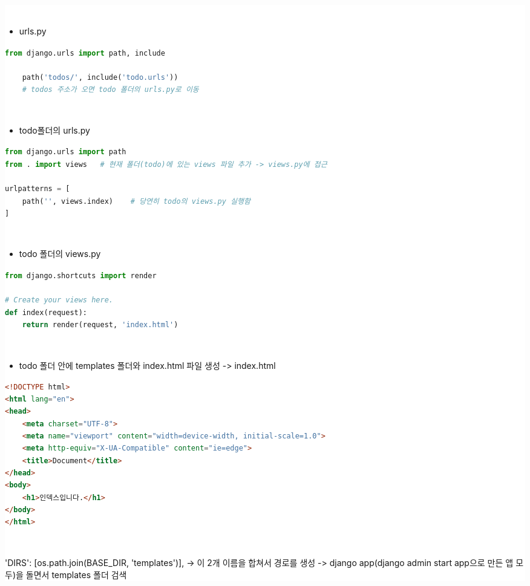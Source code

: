 ​ 

* urls.py

```python
from django.urls import path, include

    path('todos/', include('todo.urls'))
    # todos 주소가 오면 todo 폴더의 urls.py로 이동
```

​ 

* todo폴더의 urls.py

```python
from django.urls import path
from . import views   # 현재 폴더(todo)에 있는 views 파일 추가 -> views.py에 접근

urlpatterns = [
    path('', views.index)    # 당연히 todo의 views.py 실행함
]
```

​ 

* todo 폴더의 views.py

```python
from django.shortcuts import render

# Create your views here.
def index(request):
    return render(request, 'index.html')
```

​ 

* todo 폴더 안에 templates 폴더와 index.html 파일 생성 -> index.html

```html
<!DOCTYPE html>
<html lang="en">
<head>
    <meta charset="UTF-8">
    <meta name="viewport" content="width=device-width, initial-scale=1.0">
    <meta http-equiv="X-UA-Compatible" content="ie=edge">
    <title>Document</title>
</head>
<body>
    <h1>인덱스입니다.</h1>
</body>
</html>
```

​ 

'DIRS': [os.path.join(BASE_DIR, 'templates')], -> 이 2개 이름을 합쳐서 경로를 생성 -> django app(django admin start app으로 만든 앱 모두)을 돌면서 templates 폴더 검색
